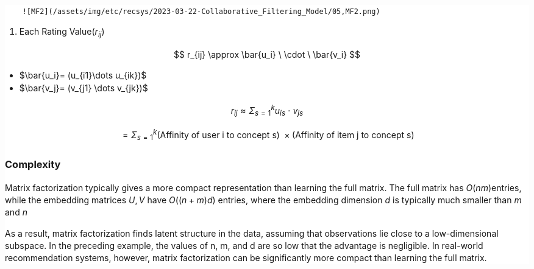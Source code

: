         ![MF2](/assets/img/etc/recsys/2023-03-22-Collaborative_Filtering_Model/05,MF2.png)
        
1. Each Rating Value($r_{ij}$)

$$
r_{ij} \approx \bar{u_i} \ \cdot \ \bar{v_i}
$$

- $\bar{u_i}= (u_{i1}\dots u_{ik})$
- $\bar{v_j}= (v_{j1} \dots v_{jk})$

$$
r_{ij} \approx \Sigma^k_{s=1}u_{is} \ \cdot \ v_{js}
$$

$$
= \Sigma^k_{s=1}(\text{Affinity of user i to concept s}) \ \times (\text{Affinity of item j to concept s})
$$

### Complexity

Matrix factorization typically gives a more compact representation than learning the full matrix. The full matrix has $O(nm)$entries, while the embedding matrices $U, V$ have $O((n+m)d)$ entries, where the embedding dimension $d$ is typically much smaller than $m$ and $n$

As a result, matrix factorization finds latent structure in the data, assuming that observations lie close to a low-dimensional subspace. In the preceding example, the values of n, m, and d are so low that the advantage is negligible. In real-world recommendation systems, however, matrix factorization can be significantly more compact than learning the full matrix.
